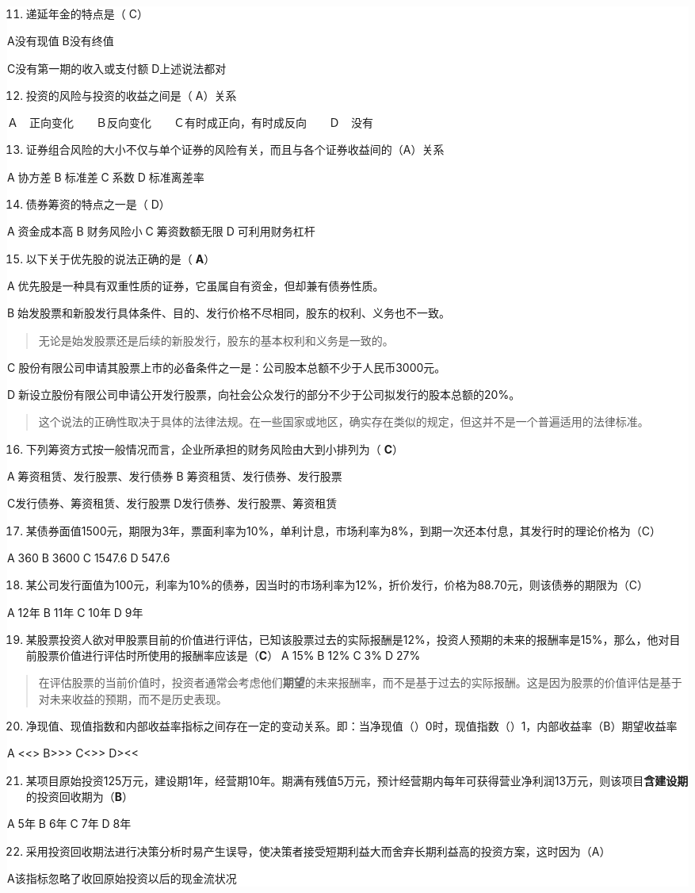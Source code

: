 11. 递延年金的特点是（ C）

A没有现值 B没有终值

C没有第一期的收入或支付额 D上述说法都对

12. 投资的风险与投资的收益之间是（ A）关系

Ａ　正向变化　　Ｂ反向变化　　Ｃ有时成正向，有时成反向　　Ｄ　没有

13. 证券组合风险的大小不仅与单个证券的风险有关，而且与各个证券收益间的（A）关系

A 协方差 B 标准差 C 系数 D 标准离差率

14. 债券筹资的特点之一是（ D）

A 资金成本高 B 财务风险小 C 筹资数额无限 D 可利用财务杠杆

15. 以下关于优先股的说法正确的是（ **A**）

A 优先股是一种具有双重性质的证券，它虽属自有资金，但却兼有债券性质。

B
始发股票和新股发行具体条件、目的、发行价格不尽相同，股东的权利、义务也不一致。
>无论是始发股票还是后续的新股发行，股东的基本权利和义务是一致的。

C
股份有限公司申请其股票上市的必备条件之一是：公司股本总额不少于人民币3000元。

D
新设立股份有限公司申请公开发行股票，向社会公众发行的部分不少于公司拟发行的股本总额的20%。
>这个说法的正确性取决于具体的法律法规。在一些国家或地区，确实存在类似的规定，但这并不是一个普遍适用的法律标准。

16. 下列筹资方式按一般情况而言，企业所承担的财务风险由大到小排列为（ **C**）

A 筹资租赁、发行股票、发行债券 B 筹资租赁、发行债券、发行股票

C发行债券、筹资租赁、发行股票 D发行债券、发行股票、筹资租赁

17. 某债券面值1500元，期限为3年，票面利率为10%，单利计息，市场利率为8%，到期一次还本付息，其发行时的理论价格为（C）

A 360 B 3600 C 1547.6 D 547.6

18. 某公司发行面值为100元，利率为10%的债券，因当时的市场利率为12%，折价发行，价格为88.70元，则该债券的期限为（C）

A 12年 B 11年 C 10年 D 9年

19. 某股票投资人欲对甲股票目前的价值进行评估，已知该股票过去的实际报酬是12%，投资人预期的未来的报酬率是15%，那么，他对目前股票价值进行评估时所使用的报酬率应该是（**C**）
A 15% B 12% C 3% D 27%
>在评估股票的当前价值时，投资者通常会考虑他们**期望**的未来报酬率，而不是基于过去的实际报酬。这是因为股票的价值评估是基于对未来收益的预期，而不是历史表现。

20. 净现值、现值指数和内部收益率指标之间存在一定的变动关系。即：当净现值（）0时，现值指数（）1，内部收益率（B）期望收益率

A \<\<\> B\>\>\> C\<\>\> D\>\<\<

21. 某项目原始投资125万元，建设期1年，经营期10年。期满有残值5万元，预计经营期内每年可获得营业净利润13万元，则该项目**含建设期**的投资回收期为（**B**）

A 5年 B 6年 C 7年 D 8年


22. 采用投资回收期法进行决策分析时易产生误导，使决策者接受短期利益大而舍弃长期利益高的投资方案，这时因为（A）

A该指标忽略了收回原始投资以后的现金流状况
